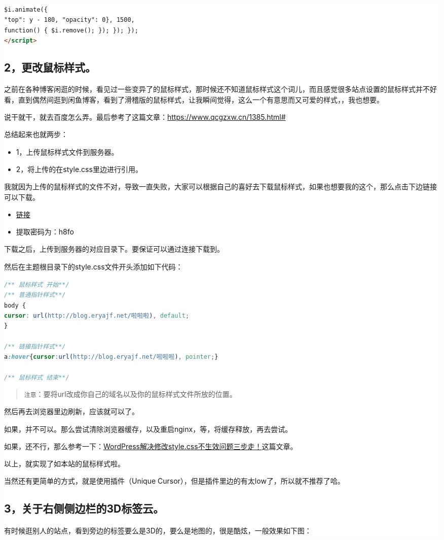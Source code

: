 ```html
$i.animate({
"top": y - 180, "opacity": 0}, 1500,
function() { $i.remove(); }); }); });
</script>
```

## 2，更改鼠标样式。

之前在各种博客闲逛的时候，看见过一些变异了的鼠标样式，那时候还不知道鼠标样式这个词儿，而且感觉很多站点设置的鼠标样式并不好看，直到偶然间逛到闲鱼博客，看到了滑稽版的鼠标样式，让我瞬间觉得，这么一个有意思而又可爱的样式，，我也想要。

说干就干，就去百度怎么弄。最后参考了这篇文章：https://www.qcgzxw.cn/1385.html#

总结起来也就两步：

- 1，上传鼠标样式文件到服务器。

- 2，将上传的在style.css里边进行引用。

我就因为上传的鼠标样式的文件不对，导致一直失败，大家可以根据自己的喜好去下载鼠标样式，如果也想要我的这个，那么点击下边链接可以下载。

- [链接](https://pan.baidu.com/s/1xLNIatKR8giMZqY8DZkmug)

- 提取密码为：h8fo

下载之后，上传到服务器的对应目录下。要保证可以通过连接下载到。

然后在主题根目录下的style.css文件开头添加如下代码：

```css
/** 鼠标样式 开始**/ 
/** 普通指针样式**/ 
body {
cursor: url(http://blog.eryajf.net/啦啦啦), default;
}
 
/** 链接指针样式**/ 
a:hover{cursor:url(http://blog.eryajf.net/啦啦啦), pointer;}
 
/** 鼠标样式 结束**/
```

> `注意`：要将url改成你自己的域名以及你的鼠标样式文件所放的位置。

然后再去浏览器里边刷新，应该就可以了。

如果，并不可以。那么尝试清除浏览器缓存，以及重启nginx，等，将缓存释放，再去尝试。

如果，还不行，那么参考一下：[WordPress解决修改style.css不生效问题三步走！](https://cuiqingcai.com/1070.html)这篇文章。

以上，就实现了如本站的鼠标样式啦。

当然还有更简单的方式，就是使用插件（Unique Cursor），但是插件里边的有太low了，所以就不推荐了哈。

## 3，关于右侧侧边栏的3D标签云。

有时候逛别人的站点，看到旁边的标签要么是3D的，要么是地图的，很是酷炫，一般效果如下图：
